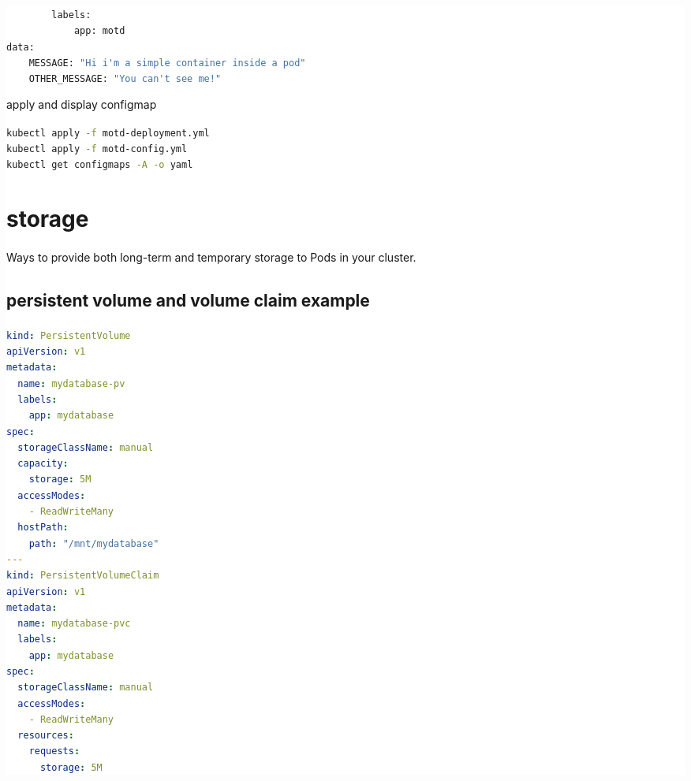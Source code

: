 ```sh
		labels:
			app: motd
data:
	MESSAGE: "Hi i'm a simple container inside a pod"
	OTHER_MESSAGE: "You can't see me!"
```
apply and display configmap
```sh
kubectl apply -f motd-deployment.yml
kubectl apply -f motd-config.yml
kubectl get configmaps -A -o yaml
```
# storage
Ways to provide both long-term and temporary storage to Pods in your cluster.
## persistent volume and volume claim example
```yaml
kind: PersistentVolume
apiVersion: v1
metadata:
  name: mydatabase-pv
  labels:
    app: mydatabase
spec:
  storageClassName: manual
  capacity:
    storage: 5M
  accessModes:
    - ReadWriteMany
  hostPath:
    path: "/mnt/mydatabase"
---
kind: PersistentVolumeClaim
apiVersion: v1
metadata:
  name: mydatabase-pvc
  labels:
    app: mydatabase
spec:
  storageClassName: manual
  accessModes:
    - ReadWriteMany
  resources:
    requests:
      storage: 5M
```